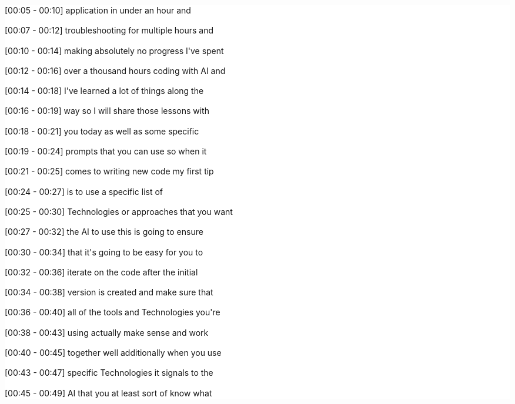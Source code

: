 [00:05 - 00:10]
application in under an hour and

[00:07 - 00:12]
troubleshooting for multiple hours and

[00:10 - 00:14]
making absolutely no progress I've spent

[00:12 - 00:16]
over a thousand hours coding with AI and

[00:14 - 00:18]
I've learned a lot of things along the

[00:16 - 00:19]
way so I will share those lessons with

[00:18 - 00:21]
you today as well as some specific

[00:19 - 00:24]
prompts that you can use so when it

[00:21 - 00:25]
comes to writing new code my first tip

[00:24 - 00:27]
is to use a specific list of

[00:25 - 00:30]
Technologies or approaches that you want

[00:27 - 00:32]
the AI to use this is going to ensure

[00:30 - 00:34]
that it's going to be easy for you to

[00:32 - 00:36]
iterate on the code after the initial

[00:34 - 00:38]
version is created and make sure that

[00:36 - 00:40]
all of the tools and Technologies you're

[00:38 - 00:43]
using actually make sense and work

[00:40 - 00:45]
together well additionally when you use

[00:43 - 00:47]
specific Technologies it signals to the

[00:45 - 00:49]
AI that you at least sort of know what
